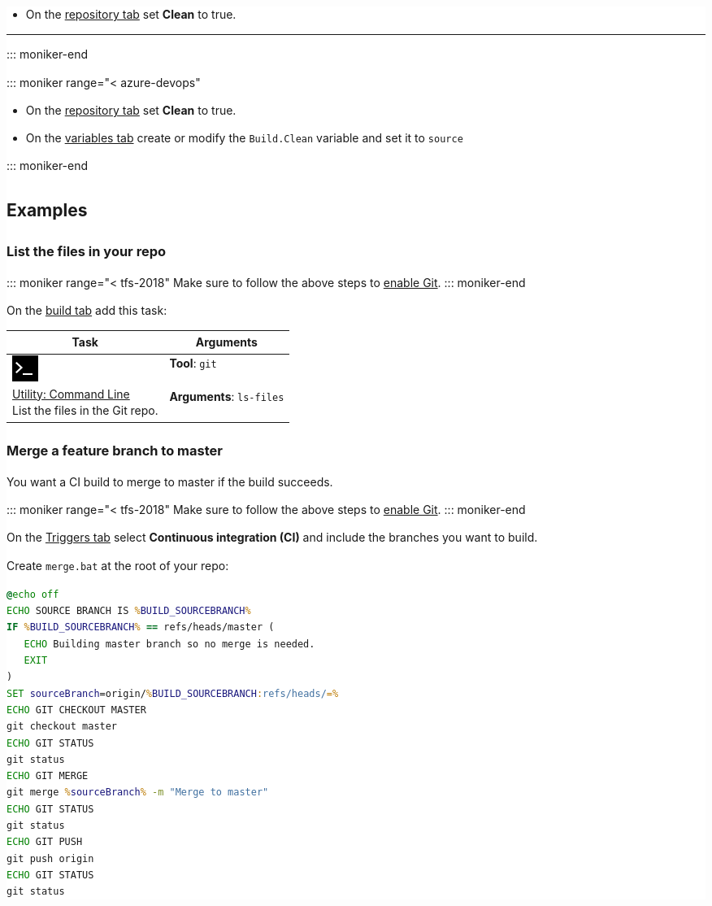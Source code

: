 * On the [repository tab](../repos/pipeline-options-for-git.md#clean-the-local-repo-on-the-agent) set **Clean** to true.

---

::: moniker-end

::: moniker range="< azure-devops"

* On the [repository tab](../repos/pipeline-options-for-git.md#clean-the-local-repo-on-the-agent) set **Clean** to true.

* On the [variables tab](../build/variables.md) create or modify the ```Build.Clean``` variable and set it to ```source```

::: moniker-end

## Examples


### List the files in your repo

::: moniker range="< tfs-2018"
Make sure to follow the above steps to [enable Git](#enable).
::: moniker-end

On the [build tab](../tasks/index.md) add this task:

| Task | Arguments |
| ---- | --------- |
| ![](../tasks/utility/_img/command-line.png)<br/>[Utility: Command Line](../tasks/utility/command-line.md)<br />List the files in the Git repo. | **Tool**: `git`<br /><br />**Arguments**: `ls-files` |

### Merge a feature branch to master

You want a CI build to merge to master if the build succeeds.

::: moniker range="< tfs-2018"
Make sure to follow the above steps to [enable Git](#enable).
::: moniker-end

On the [Triggers tab](../build/triggers.md) select **Continuous integration (CI)** and include the branches you want to build.

Create ```merge.bat``` at the root of your repo:

```bat
@echo off
ECHO SOURCE BRANCH IS %BUILD_SOURCEBRANCH%
IF %BUILD_SOURCEBRANCH% == refs/heads/master (
   ECHO Building master branch so no merge is needed.
   EXIT
)
SET sourceBranch=origin/%BUILD_SOURCEBRANCH:refs/heads/=%
ECHO GIT CHECKOUT MASTER
git checkout master
ECHO GIT STATUS
git status
ECHO GIT MERGE
git merge %sourceBranch% -m "Merge to master"
ECHO GIT STATUS
git status
ECHO GIT PUSH
git push origin
ECHO GIT STATUS
git status
```
